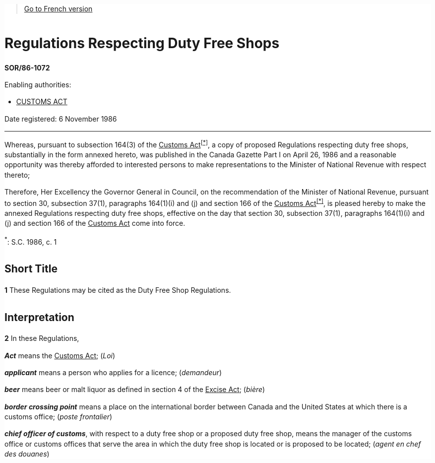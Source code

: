 > [Go to French version](/fr/Règlements/Décrets,%20ordonnances%20et%20règlements%20statutaires/86/1072.md)

# Regulations Respecting Duty Free Shops

**SOR/86-1072**

Enabling authorities: 
- [CUSTOMS ACT](/en/Acts/Statutes%20of%20Canada/1985/c.%201%20(2nd%20Supp.).md)

Date registered: 6 November 1986

----------

Whereas, pursuant to subsection 164(3) of the [Customs Act](/en/Acts/Statutes%20of%20Canada/1985/c.%201%20(2nd%20Supp.).md)<sup><a href='#footnote_e'>[*]</a></sup>, a copy of proposed Regulations respecting duty free shops, substantially in the form annexed hereto, was published in the Canada Gazette Part I on April 26, 1986 and a reasonable opportunity was thereby afforded to interested persons to make representations to the Minister of National Revenue with respect thereto;

Therefore, Her Excellency the Governor General in Council, on the recommendation of the Minister of National Revenue, pursuant to section 30, subsection 37(1), paragraphs 164(1)(i) and (j) and section 166 of the [Customs Act](/en/Acts/Statutes%20of%20Canada/1985/c.%201%20(2nd%20Supp.).md)<sup><a href='#footnote_e'>[*]</a></sup>, is pleased hereby to make the annexed Regulations respecting duty free shops, effective on the day that section 30, subsection 37(1), paragraphs 164(1)(i) and (j) and section 166 of the [Customs Act](/en/Acts/Statutes%20of%20Canada/1985/c.%201%20(2nd%20Supp.).md) come into force.

<a name='footnote_e'><sup>*</sup></a>: S.C. 1986, c. 1<br />




## Short Title


**1** These Regulations may be cited as the Duty Free Shop Regulations.




## Interpretation


**2** In these Regulations,

***Act*** means the [Customs Act](/en/Acts/Statutes%20of%20Canada/1985/c.%201%20(2nd%20Supp.).md); (*Loi*)

***applicant*** means a person who applies for a licence; (*demandeur*)

***beer*** means beer or malt liquor as defined in section 4 of the [Excise Act](/en/Acts/Revised%20Statutes%20of%20Canada/E/E-14.md); (*bière*)

***border crossing point*** means a place on the international border between Canada and the United States at which there is a customs office; (*poste frontalier*)

***chief officer of customs***, with respect to a duty free shop or a proposed duty free shop, means the manager of the customs office or customs offices that serve the area in which the duty free shop is located or is proposed to be located; (*agent en chef des douanes*)
